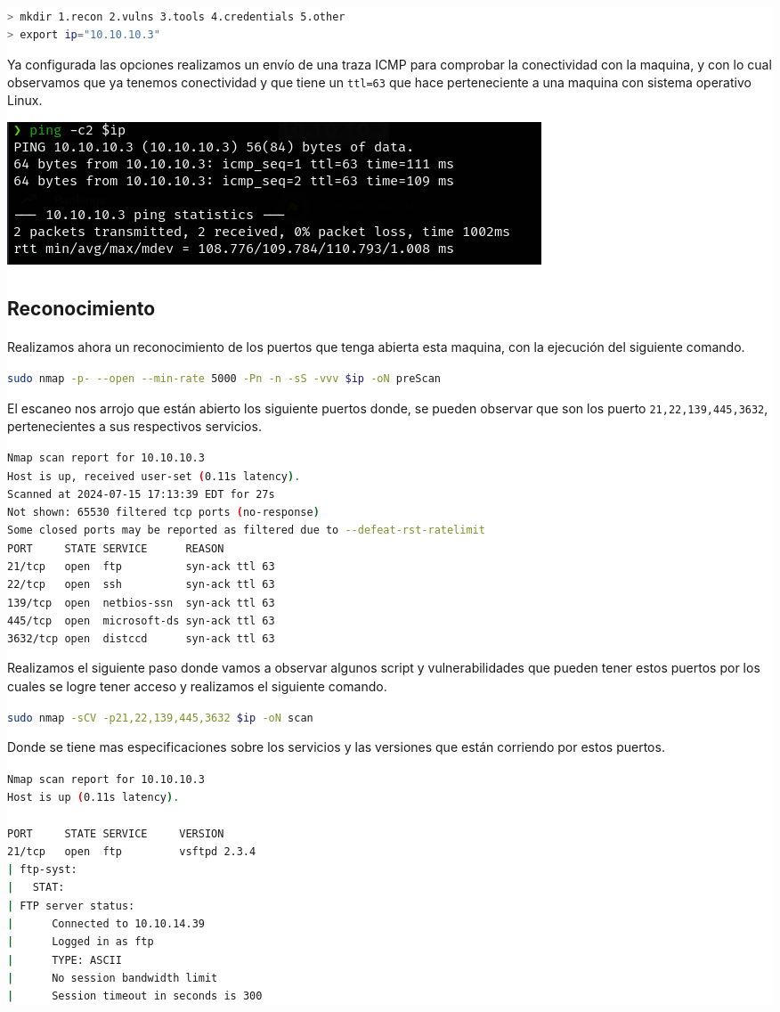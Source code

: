 ```bash
> mkdir 1.recon 2.vulns 3.tools 4.credentials 5.other
> export ip="10.10.10.3"
```

Ya configurada las opciones realizamos un envío de una traza ICMP para comprobar la conectividad con la maquina, y con lo cual observamos que ya tenemos conectividad y que tiene un `ttl=63` que hace perteneciente a una maquina con sistema operativo Linux.

![img](./img/lame/Pasted%20image%2020240715161017.png)

## Reconocimiento
Realizamos ahora un reconocimiento de los puertos que tenga abierta esta maquina, con la ejecución del siguiente comando.

```bash
sudo nmap -p- --open --min-rate 5000 -Pn -n -sS -vvv $ip -oN preScan
```

El escaneo nos arrojo que están abierto los siguiente puertos donde, se pueden observar que son los puerto `21,22,139,445,3632`, pertenecientes a sus respectivos servicios.

```bash
Nmap scan report for 10.10.10.3
Host is up, received user-set (0.11s latency).
Scanned at 2024-07-15 17:13:39 EDT for 27s
Not shown: 65530 filtered tcp ports (no-response)
Some closed ports may be reported as filtered due to --defeat-rst-ratelimit
PORT     STATE SERVICE      REASON
21/tcp   open  ftp          syn-ack ttl 63
22/tcp   open  ssh          syn-ack ttl 63
139/tcp  open  netbios-ssn  syn-ack ttl 63
445/tcp  open  microsoft-ds syn-ack ttl 63
3632/tcp open  distccd      syn-ack ttl 63
```

Realizamos el siguiente paso donde vamos a observar algunos script y vulnerabilidades que pueden tener estos puertos por los cuales se logre tener acceso y realizamos el siguiente comando.

```bash
sudo nmap -sCV -p21,22,139,445,3632 $ip -oN scan
```

Donde se tiene mas especificaciones sobre los servicios y las versiones que están corriendo por estos puertos.

```bash
Nmap scan report for 10.10.10.3
Host is up (0.11s latency).

PORT     STATE SERVICE     VERSION
21/tcp   open  ftp         vsftpd 2.3.4
| ftp-syst: 
|   STAT: 
| FTP server status:
|      Connected to 10.10.14.39
|      Logged in as ftp
|      TYPE: ASCII
|      No session bandwidth limit
|      Session timeout in seconds is 300
```